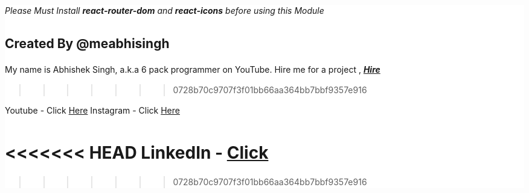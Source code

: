 
*Please Must Install **react-router-dom** and **react-icons** before using this Module*

## Created By @meabhisingh

My name is Abhishek Singh, a.k.a 6 pack programmer on YouTube. 
Hire me for a project , ***[Hire](https://www.fiverr.com/tripleayt)***
>>>>>>> 0728b70c9707f3f01bb66aa364bb7bbf9357e916

Youtube - Click [Here](http://youtube.com/c/6packprogrammer)
Instagram - Click [Here](http://instagram.com/meabhisingh)

<<<<<<< HEAD
LinkedIn - [Click](https://www.linkedin.com/in/meabhisingh/)
=======

>>>>>>> 0728b70c9707f3f01bb66aa364bb7bbf9357e916
